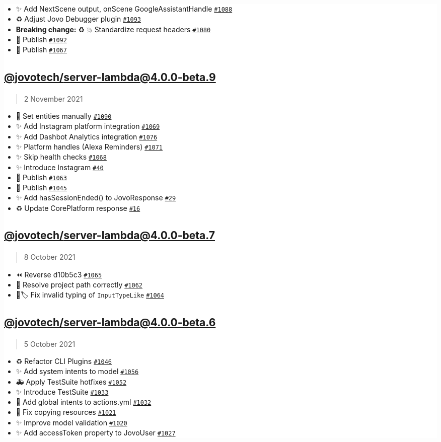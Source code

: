 - :sparkles: Add NextScene output, onScene GoogleAssistantHandle [`#1088`](https://github.com/jovotech/jovo-framework/pull/1088)
- :recycle: Adjust Jovo Debugger plugin [`#1093`](https://github.com/jovotech/jovo-framework/pull/1093)
- **Breaking change:** :recycle: :boom:  Standardize request headers [`#1080`](https://github.com/jovotech/jovo-framework/pull/1080)
- :bookmark: Publish [`#1092`](https://github.com/jovotech/jovo-framework/pull/1092)
- :bookmark: Publish [`#1067`](https://github.com/jovotech/jovo-framework/pull/1067)

## [@jovotech/server-lambda@4.0.0-beta.9](https://github.com/jovotech/jovo-framework/compare/@jovotech/server-lambda@4.0.0-beta.7...@jovotech/server-lambda@4.0.0-beta.9)

> 2 November 2021

- :bug: Set entities manually [`#1090`](https://github.com/jovotech/jovo-framework/pull/1090)
- :sparkles: Add Instagram platform integration [`#1069`](https://github.com/jovotech/jovo-framework/pull/1069)
- :sparkles: Add Dashbot Analytics integration [`#1076`](https://github.com/jovotech/jovo-framework/pull/1076)
- ✨ Platform handles (Alexa Reminders) [`#1071`](https://github.com/jovotech/jovo-framework/pull/1071)
- ✨ Skip health checks [`#1068`](https://github.com/jovotech/jovo-framework/pull/1068)
- :sparkles: Introduce Instagram [`#40`](https://github.com/jovotech/jovo-framework/pull/40)
- :bookmark: Publish [`#1063`](https://github.com/jovotech/jovo-framework/pull/1063)
- :bookmark: Publish [`#1045`](https://github.com/jovotech/jovo-framework/pull/1045)
- ✨ Add hasSessionEnded() to JovoResponse [`#29`](https://github.com/jovotech/jovo-framework/pull/29)
- :recycle: Update CorePlatform response [`#16`](https://github.com/jovotech/jovo-framework/pull/16)

## [@jovotech/server-lambda@4.0.0-beta.7](https://github.com/jovotech/jovo-framework/compare/@jovotech/server-lambda@4.0.0-beta.6...@jovotech/server-lambda@4.0.0-beta.7)

> 8 October 2021

- :rewind: Reverse d10b5c3 [`#1065`](https://github.com/jovotech/jovo-framework/pull/1065)
- :bug: Resolve project path correctly [`#1062`](https://github.com/jovotech/jovo-framework/pull/1062)
- 🐛🏷️ Fix invalid typing of `InputTypeLike` [`#1064`](https://github.com/jovotech/jovo-framework/pull/1064)

## [@jovotech/server-lambda@4.0.0-beta.6](https://github.com/jovotech/jovo-framework/compare/@jovotech/server-lambda@4.0.0-beta.3...@jovotech/server-lambda@4.0.0-beta.6)

> 5 October 2021

- :recycle: Refactor CLI Plugins [`#1046`](https://github.com/jovotech/jovo-framework/pull/1046)
- :sparkles: Add system intents to model [`#1056`](https://github.com/jovotech/jovo-framework/pull/1056)
- :ambulance: Apply TestSuite hotfixes [`#1052`](https://github.com/jovotech/jovo-framework/pull/1052)
- ✨ Introduce TestSuite [`#1033`](https://github.com/jovotech/jovo-framework/pull/1033)
- 🐛 Add global intents to actions.yml [`#1032`](https://github.com/jovotech/jovo-framework/pull/1032)
- 🐛 Fix copying resources [`#1021`](https://github.com/jovotech/jovo-framework/pull/1021)
- ✨ Improve model validation [`#1020`](https://github.com/jovotech/jovo-framework/pull/1020)
- ✨ Add accessToken property to JovoUser [`#1027`](https://github.com/jovotech/jovo-framework/pull/1027)
